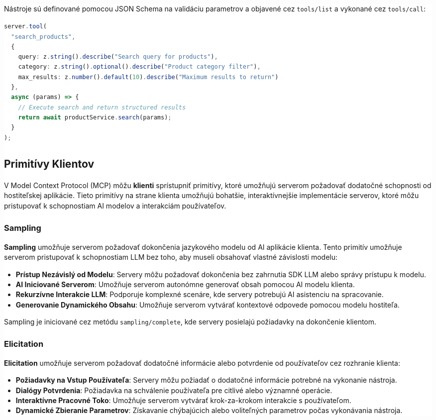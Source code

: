 Nástroje sú definované pomocou JSON Schema na validáciu parametrov a objavené cez `tools/list` a vykonané cez `tools/call`:

```typescript
server.tool(
  "search_products", 
  {
    query: z.string().describe("Search query for products"),
    category: z.string().optional().describe("Product category filter"),
    max_results: z.number().default(10).describe("Maximum results to return")
  }, 
  async (params) => {
    // Execute search and return structured results
    return await productService.search(params);
  }
);
```

## Primitívy Klientov

V Model Context Protocol (MCP) môžu **klienti** sprístupniť primitívy, ktoré umožňujú serverom požadovať dodatočné schopnosti od hostiteľskej aplikácie. Tieto primitívy na strane klienta umožňujú bohatšie, interaktívnejšie implementácie serverov, ktoré môžu pristupovať k schopnostiam AI modelov a interakciám používateľov.

### Sampling

**Sampling** umožňuje serverom požadovať dokončenia jazykového modelu od AI aplikácie klienta. Tento primitív umožňuje serverom pristupovať k schopnostiam LLM bez toho, aby museli obsahovať vlastné závislosti modelu:

- **Prístup Nezávislý od Modelu**: Servery môžu požadovať dokončenia bez zahrnutia SDK LLM alebo správy prístupu k modelu.
- **AI Iniciované Serverom**: Umožňuje serverom autonómne generovať obsah pomocou AI modelu klienta.
- **Rekurzívne Interakcie LLM**: Podporuje komplexné scenáre, kde servery potrebujú AI asistenciu na spracovanie.
- **Generovanie Dynamického Obsahu**: Umožňuje serverom vytvárať kontextové odpovede pomocou modelu hostiteľa.

Sampling je iniciované cez metódu `sampling/complete`, kde servery posielajú požiadavky na dokončenie klientom.

### Elicitation  

**Elicitation** umožňuje serverom požadovať dodatočné informácie alebo potvrdenie od používateľov cez rozhranie klienta:

- **Požiadavky na Vstup Používateľa**: Servery môžu požiadať o dodatočné informácie potrebné na vykonanie nástroja.
- **Dialógy Potvrdenia**: Požiadavka na schválenie používateľa pre citlivé alebo významné operácie.
- **Interaktívne Pracovné Toko**: Umožňuje serverom vytvárať krok-za-krokom interakcie s používateľom.
- **Dynamické Zbieranie Parametrov**: Získavanie chýbajúcich alebo voliteľných parametrov počas vykonávania nástroja.
